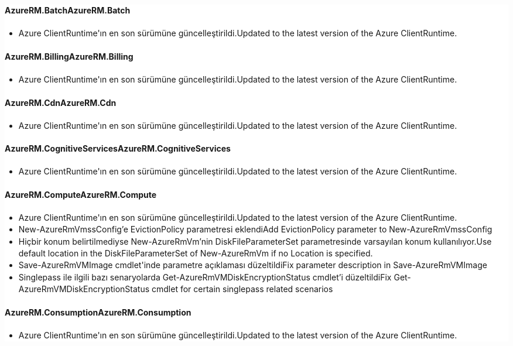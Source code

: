 #### <a name="azurermbatch"></a><span data-ttu-id="8d554-126">AzureRM.Batch</span><span class="sxs-lookup"><span data-stu-id="8d554-126">AzureRM.Batch</span></span>
* <span data-ttu-id="8d554-127">Azure ClientRuntime'ın en son sürümüne güncelleştirildi.</span><span class="sxs-lookup"><span data-stu-id="8d554-127">Updated to the latest version of the Azure ClientRuntime.</span></span>

#### <a name="azurermbilling"></a><span data-ttu-id="8d554-128">AzureRM.Billing</span><span class="sxs-lookup"><span data-stu-id="8d554-128">AzureRM.Billing</span></span>
* <span data-ttu-id="8d554-129">Azure ClientRuntime'ın en son sürümüne güncelleştirildi.</span><span class="sxs-lookup"><span data-stu-id="8d554-129">Updated to the latest version of the Azure ClientRuntime.</span></span>

#### <a name="azurermcdn"></a><span data-ttu-id="8d554-130">AzureRM.Cdn</span><span class="sxs-lookup"><span data-stu-id="8d554-130">AzureRM.Cdn</span></span>
* <span data-ttu-id="8d554-131">Azure ClientRuntime'ın en son sürümüne güncelleştirildi.</span><span class="sxs-lookup"><span data-stu-id="8d554-131">Updated to the latest version of the Azure ClientRuntime.</span></span>

#### <a name="azurermcognitiveservices"></a><span data-ttu-id="8d554-132">AzureRM.CognitiveServices</span><span class="sxs-lookup"><span data-stu-id="8d554-132">AzureRM.CognitiveServices</span></span>
* <span data-ttu-id="8d554-133">Azure ClientRuntime'ın en son sürümüne güncelleştirildi.</span><span class="sxs-lookup"><span data-stu-id="8d554-133">Updated to the latest version of the Azure ClientRuntime.</span></span>

#### <a name="azurermcompute"></a><span data-ttu-id="8d554-134">AzureRM.Compute</span><span class="sxs-lookup"><span data-stu-id="8d554-134">AzureRM.Compute</span></span>
* <span data-ttu-id="8d554-135">Azure ClientRuntime'ın en son sürümüne güncelleştirildi.</span><span class="sxs-lookup"><span data-stu-id="8d554-135">Updated to the latest version of the Azure ClientRuntime.</span></span>
* <span data-ttu-id="8d554-136">New-AzureRmVmssConfig’e EvictionPolicy parametresi eklendi</span><span class="sxs-lookup"><span data-stu-id="8d554-136">Add EvictionPolicy parameter to New-AzureRmVmssConfig</span></span>
* <span data-ttu-id="8d554-137">Hiçbir konum belirtilmediyse New-AzureRmVm’nin DiskFileParameterSet parametresinde varsayılan konum kullanılıyor.</span><span class="sxs-lookup"><span data-stu-id="8d554-137">Use default location in the DiskFileParameterSet of New-AzureRmVm if no Location is specified.</span></span>
* <span data-ttu-id="8d554-138">Save-AzureRmVMImage cmdlet'inde parametre açıklaması düzeltildi</span><span class="sxs-lookup"><span data-stu-id="8d554-138">Fix parameter description in Save-AzureRmVMImage</span></span>
* <span data-ttu-id="8d554-139">Singlepass ile ilgili bazı senaryolarda Get-AzureRmVMDiskEncryptionStatus cmdlet’i düzeltildi</span><span class="sxs-lookup"><span data-stu-id="8d554-139">Fix Get-AzureRmVMDiskEncryptionStatus cmdlet for certain singlepass related scenarios</span></span>

#### <a name="azurermconsumption"></a><span data-ttu-id="8d554-140">AzureRM.Consumption</span><span class="sxs-lookup"><span data-stu-id="8d554-140">AzureRM.Consumption</span></span>
* <span data-ttu-id="8d554-141">Azure ClientRuntime'ın en son sürümüne güncelleştirildi.</span><span class="sxs-lookup"><span data-stu-id="8d554-141">Updated to the latest version of the Azure ClientRuntime.</span></span>
